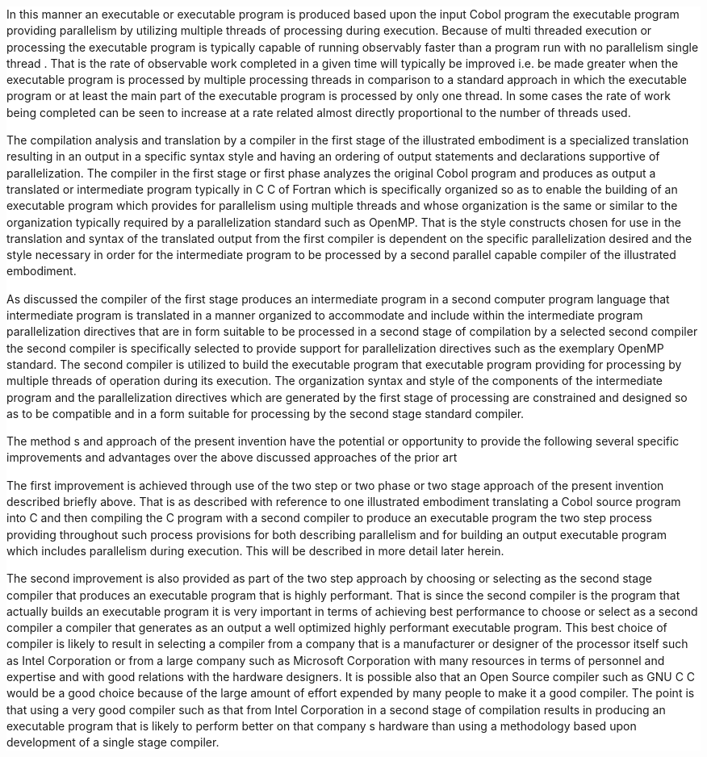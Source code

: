 In this manner an executable or executable program is produced based upon the input Cobol program the executable program providing parallelism by utilizing multiple threads of processing during execution. Because of multi threaded execution or processing the executable program is typically capable of running observably faster than a program run with no parallelism single thread . That is the rate of observable work completed in a given time will typically be improved i.e. be made greater when the executable program is processed by multiple processing threads in comparison to a standard approach in which the executable program or at least the main part of the executable program is processed by only one thread. In some cases the rate of work being completed can be seen to increase at a rate related almost directly proportional to the number of threads used.

The compilation analysis and translation by a compiler in the first stage of the illustrated embodiment is a specialized translation resulting in an output in a specific syntax style and having an ordering of output statements and declarations supportive of parallelization. The compiler in the first stage or first phase analyzes the original Cobol program and produces as output a translated or intermediate program typically in C C of Fortran which is specifically organized so as to enable the building of an executable program which provides for parallelism using multiple threads and whose organization is the same or similar to the organization typically required by a parallelization standard such as OpenMP. That is the style constructs chosen for use in the translation and syntax of the translated output from the first compiler is dependent on the specific parallelization desired and the style necessary in order for the intermediate program to be processed by a second parallel capable compiler of the illustrated embodiment.

As discussed the compiler of the first stage produces an intermediate program in a second computer program language that intermediate program is translated in a manner organized to accommodate and include within the intermediate program parallelization directives that are in form suitable to be processed in a second stage of compilation by a selected second compiler the second compiler is specifically selected to provide support for parallelization directives such as the exemplary OpenMP standard. The second compiler is utilized to build the executable program that executable program providing for processing by multiple threads of operation during its execution. The organization syntax and style of the components of the intermediate program and the parallelization directives which are generated by the first stage of processing are constrained and designed so as to be compatible and in a form suitable for processing by the second stage standard compiler.

The method s and approach of the present invention have the potential or opportunity to provide the following several specific improvements and advantages over the above discussed approaches of the prior art 

The first improvement is achieved through use of the two step or two phase or two stage approach of the present invention described briefly above. That is as described with reference to one illustrated embodiment translating a Cobol source program into C and then compiling the C program with a second compiler to produce an executable program the two step process providing throughout such process provisions for both describing parallelism and for building an output executable program which includes parallelism during execution. This will be described in more detail later herein.

The second improvement is also provided as part of the two step approach by choosing or selecting as the second stage compiler that produces an executable program that is highly performant. That is since the second compiler is the program that actually builds an executable program it is very important in terms of achieving best performance to choose or select as a second compiler a compiler that generates as an output a well optimized highly performant executable program. This best choice of compiler is likely to result in selecting a compiler from a company that is a manufacturer or designer of the processor itself such as Intel Corporation or from a large company such as Microsoft Corporation with many resources in terms of personnel and expertise and with good relations with the hardware designers. It is possible also that an Open Source compiler such as GNU C C would be a good choice because of the large amount of effort expended by many people to make it a good compiler. The point is that using a very good compiler such as that from Intel Corporation in a second stage of compilation results in producing an executable program that is likely to perform better on that company s hardware than using a methodology based upon development of a single stage compiler.
